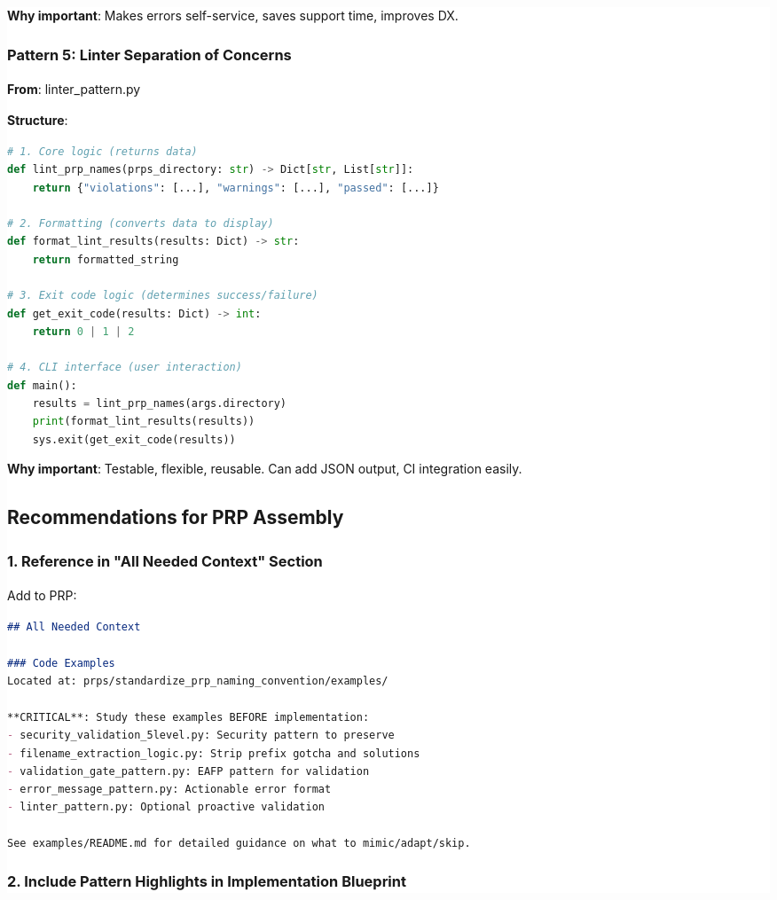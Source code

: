 **Why important**: Makes errors self-service, saves support time, improves DX.

### Pattern 5: Linter Separation of Concerns

**From**: linter_pattern.py

**Structure**:
```python
# 1. Core logic (returns data)
def lint_prp_names(prps_directory: str) -> Dict[str, List[str]]:
    return {"violations": [...], "warnings": [...], "passed": [...]}

# 2. Formatting (converts data to display)
def format_lint_results(results: Dict) -> str:
    return formatted_string

# 3. Exit code logic (determines success/failure)
def get_exit_code(results: Dict) -> int:
    return 0 | 1 | 2

# 4. CLI interface (user interaction)
def main():
    results = lint_prp_names(args.directory)
    print(format_lint_results(results))
    sys.exit(get_exit_code(results))
```

**Why important**: Testable, flexible, reusable. Can add JSON output, CI integration easily.

## Recommendations for PRP Assembly

### 1. Reference in "All Needed Context" Section

Add to PRP:
```markdown
## All Needed Context

### Code Examples
Located at: prps/standardize_prp_naming_convention/examples/

**CRITICAL**: Study these examples BEFORE implementation:
- security_validation_5level.py: Security pattern to preserve
- filename_extraction_logic.py: Strip prefix gotcha and solutions
- validation_gate_pattern.py: EAFP pattern for validation
- error_message_pattern.py: Actionable error format
- linter_pattern.py: Optional proactive validation

See examples/README.md for detailed guidance on what to mimic/adapt/skip.
```

### 2. Include Pattern Highlights in Implementation Blueprint
